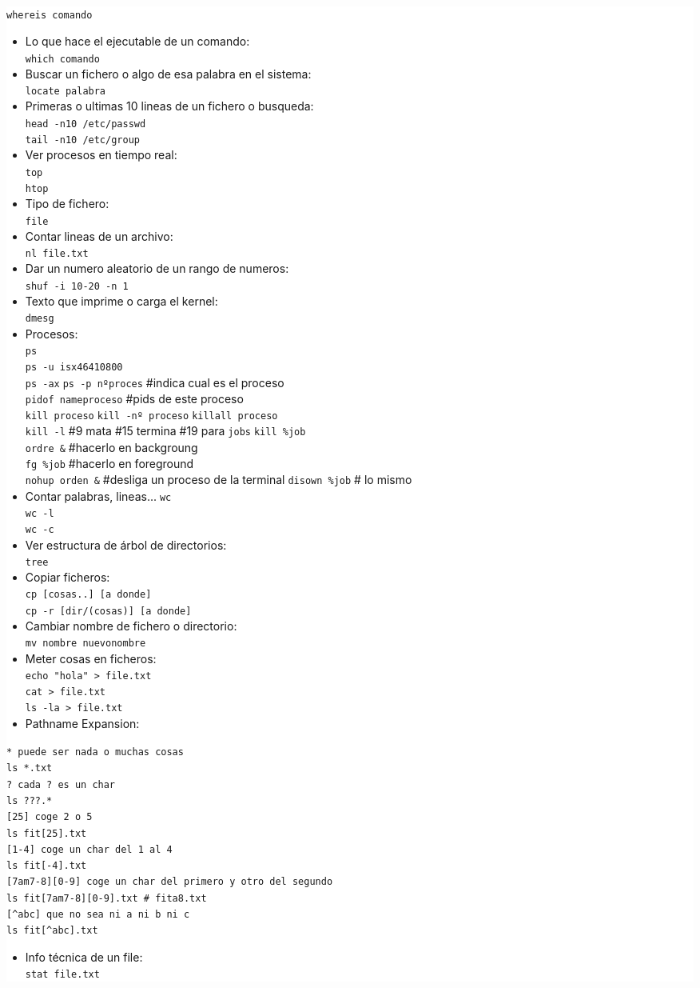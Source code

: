 `whereis comando`
+ Lo que hace el ejecutable de un comando:  
`which comando`  
+ Buscar un fichero o algo de esa palabra en el sistema:  
`locate palabra`
+ Primeras o ultimas 10 lineas de un fichero o busqueda:  
`head -n10 /etc/passwd`  
`tail -n10 /etc/group`  
+ Ver procesos en tiempo real:  
`top`  
`htop`
+ Tipo de fichero:  
`file`  
+ Contar lineas de un archivo:  
`nl file.txt`  
+ Dar un numero aleatorio de un rango de numeros:  
`shuf -i 10-20 -n 1`  
+ Texto que imprime o carga el kernel:  
`dmesg`
+ Procesos:  
`ps`  
`ps -u isx46410800`  
`ps -ax` 
`ps -p nºproces` #indica cual es el proceso  
`pidof nameproceso` #pids de este proceso  
`kill proceso` `kill -nº proceso` `killall proceso`  
`kill -l` #9 mata #15 termina  #19 para
`jobs`  `kill %job`  
`ordre &` #hacerlo en backgroung  
`fg %job` #hacerlo en foreground  
`nohup orden &`  #desliga un proceso de la terminal
`disown %job` # lo mismo  
+ Contar palabras, lineas...
`wc`  
`wc -l`  
`wc -c`  
+ Ver estructura de árbol de directorios:  
`tree`
+ Copiar ficheros:  
`cp [cosas..] [a donde]`  
`cp -r [dir/(cosas)] [a donde]`
+ Cambiar nombre de fichero o directorio:  
`mv nombre nuevonombre`  
+ Meter cosas en ficheros:  
`echo "hola" > file.txt`  
`cat > file.txt`  
`ls -la > file.txt`
+ Pathname Expansion:  
```
* puede ser nada o muchas cosas
ls *.txt
? cada ? es un char
ls ???.*
[25] coge 2 o 5
ls fit[25].txt
[1-4] coge un char del 1 al 4
ls fit[-4].txt
[7am7-8][0-9] coge un char del primero y otro del segundo
ls fit[7am7-8][0-9].txt # fita8.txt
[^abc] que no sea ni a ni b ni c
ls fit[^abc].txt
```
+ Info técnica de un file:  
`stat file.txt`